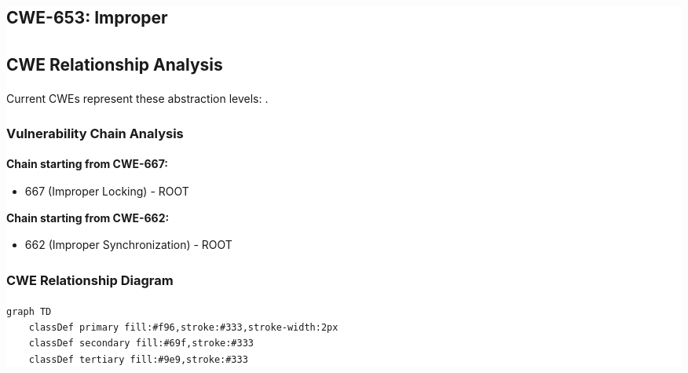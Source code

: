 ## CWE-653: Improper


## CWE Relationship Analysis

Current CWEs represent these abstraction levels: .


### Vulnerability Chain Analysis

**Chain starting from CWE-667:**
- 667 (Improper Locking) - ROOT


**Chain starting from CWE-662:**
- 662 (Improper Synchronization) - ROOT



### CWE Relationship Diagram

```mermaid
graph TD
    classDef primary fill:#f96,stroke:#333,stroke-width:2px
    classDef secondary fill:#69f,stroke:#333
    classDef tertiary fill:#9e9,stroke:#333
```